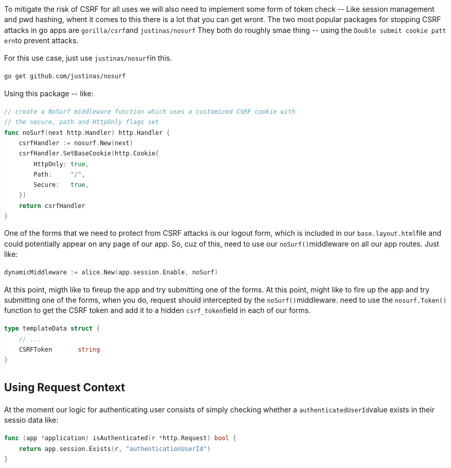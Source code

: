To mitigate the risk of CSRF for all uses we will also need to implement some form of token check -- Like session management and pwd hashing, whent it comes to this there is a lot that you can get wront.  The two most popular packages for stopping CSRF attacks in go apps are `gorilla/csrf`and `justinas/nosurf` They both do roughly smae thing -- using the `Double submit cookie pattern`to prevent attacks.

For this use case, just use `justinas/nosurf`in this.

```sh
go get github.com/justinas/nosurf
```

Using this package -- like:

```go
// create a NoSurf middleware function which uses a customized CSRF cookie with
// the secure, path and HttpOnly flags set
func noSurf(next http.Handler) http.Handler {
	csrfHandler := nosurf.New(next)
	csrfHandler.SetBaseCookie(http.Cookie{
		HttpOnly: true,
		Path:     "/",
		Secure:   true,
	})
	return csrfHandler
}
```

One of the forms that we need to protect from CSRF attacks is our logout form, which is included in our `base.layout.html`file and could potentially appear on any page of our app. So, cuz of this, need to use our `noSurf()`middleware on all our app routes. Just like:

```go
dynamicMiddleware := alice.New(app.session.Enable, noSurf) 
```

At this point, migth like to fireup the app and try submitting one of the forms. At this point, might like to fire up the app and try submitting one of the forms, when you do, request should intercepted by the `noSurf()`middleware. need to use the `nosurf.Token()`function to get the CSRF token and add it to a hidden `csrf_token`field in each of our forms.

```go
type templateData struct {
	// ...
	CSRFToken       string
}
```

## Using Request Context

At the moment our logic for authenticating user consists of simply checking whether a `authenticatedUserId`value exists in their sessio data like:

```go
func (app *application) isAuthenticated(r *http.Request) bool {
	return app.session.Exists(r, "authenticationUserId")
}
```

